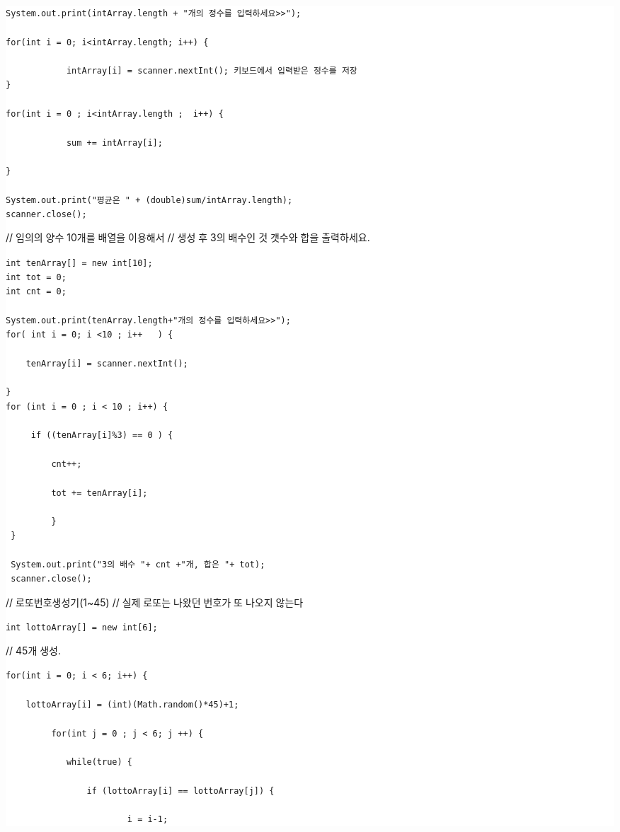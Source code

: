 	System.out.print(intArray.length + "개의 정수를 입력하세요>>");
	
	for(int i = 0; i<intArray.length; i++) {
	
		        intArray[i] = scanner.nextInt(); 키보드에서 입력받은 정수를 저장 
	}
			
	for(int i = 0 ; i<intArray.length ;  i++) {
				
				sum += intArray[i];
				
	}
	
	System.out.print("평균은 " + (double)sum/intArray.length);
	scanner.close();		
			
			
// 임의의 양수 10개를 배열을 이용해서
// 생성 후 3의 배수인 것 갯수와 합을 출력하세요.
	
	int tenArray[] = new int[10];
	int tot = 0;
	int cnt = 0;
	
	System.out.print(tenArray.length+"개의 정수를 입력하세요>>");
	for( int i = 0; i <10 ; i++   ) {
		
		tenArray[i] = scanner.nextInt();
		
	}
	for (int i = 0 ; i < 10 ; i++) {
		
		 if ((tenArray[i]%3) == 0 ) {
			 
			 cnt++;
			 
			 tot += tenArray[i]; 
			 
			 }
	 }
	
	 System.out.print("3의 배수 "+ cnt +"개, 합은 "+ tot);
	 scanner.close();
		

//	 로또번호생성기(1~45)
//	 실제 로또는 나왔던 번호가 또 나오지 않는다
	
	int lottoArray[] = new int[6];
//	45개 생성.
	
	
	for(int i = 0; i < 6; i++) {
	
		lottoArray[i] = (int)(Math.random()*45)+1;

			 for(int j = 0 ; j < 6; j ++) {
                
				while(true) {
					
					if (lottoArray[i] == lottoArray[j]) {
							
							i = i-1;
							